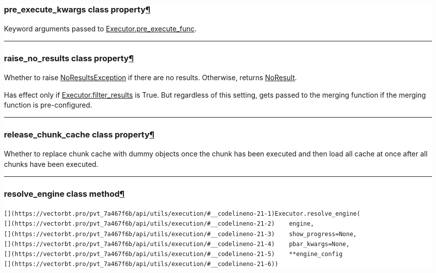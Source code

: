 ### pre_execute_kwargs class property[](https://github.com/polakowo/vectorbt.pro/blob/6e344a8230eaf718593f4570378486ee1d4178f6/vectorbtpro/utils/execution.py#L1475-L1478 "Jump to source")[¶](https://vectorbt.pro/pvt_7a467f6b/api/utils/execution/#vectorbtpro.utils.execution.Executor.pre_execute_kwargs "Permanent link")

Keyword arguments passed to [Executor.pre_execute_func](https://vectorbt.pro/pvt_7a467f6b/api/utils/execution/#vectorbtpro.utils.execution.Executor.pre_execute_func "vectorbtpro.utils.execution.Executor.pre_execute_func").

* * *

### raise_no_results class property[](https://github.com/polakowo/vectorbt.pro/blob/6e344a8230eaf718593f4570378486ee1d4178f6/vectorbtpro/utils/execution.py#L1527-L1533 "Jump to source")[¶](https://vectorbt.pro/pvt_7a467f6b/api/utils/execution/#vectorbtpro.utils.execution.Executor.raise_no_results "Permanent link")

Whether to raise [NoResultsException](https://vectorbt.pro/pvt_7a467f6b/api/utils/execution/#vectorbtpro.utils.execution.NoResultsException "vectorbtpro.utils.execution.NoResultsException") if there are no results. Otherwise, returns [NoResult](https://vectorbt.pro/pvt_7a467f6b/api/utils/execution/#vectorbtpro.utils.execution.NoResult "vectorbtpro.utils.execution.NoResult").

Has effect only if [Executor.filter_results](https://vectorbt.pro/pvt_7a467f6b/api/utils/execution/#vectorbtpro.utils.execution.Executor.filter_results "vectorbtpro.utils.execution.Executor.filter_results") is True. But regardless of this setting, gets passed to the merging function if the merging function is pre-configured.

* * *

### release_chunk_cache class property[](https://github.com/polakowo/vectorbt.pro/blob/6e344a8230eaf718593f4570378486ee1d4178f6/vectorbtpro/utils/execution.py#L1449-L1453 "Jump to source")[¶](https://vectorbt.pro/pvt_7a467f6b/api/utils/execution/#vectorbtpro.utils.execution.Executor.release_chunk_cache "Permanent link")

Whether to replace chunk cache with dummy objects once the chunk has been executed and then load all cache at once after all chunks have been executed.

* * *

### resolve_engine class method[](https://github.com/polakowo/vectorbt.pro/blob/6e344a8230eaf718593f4570378486ee1d4178f6/vectorbtpro/utils/execution.py#L1020-L1102 "Jump to source")[¶](https://vectorbt.pro/pvt_7a467f6b/api/utils/execution/#vectorbtpro.utils.execution.Executor.resolve_engine "Permanent link")
    
    
    [](https://vectorbt.pro/pvt_7a467f6b/api/utils/execution/#__codelineno-21-1)Executor.resolve_engine(
    [](https://vectorbt.pro/pvt_7a467f6b/api/utils/execution/#__codelineno-21-2)    engine,
    [](https://vectorbt.pro/pvt_7a467f6b/api/utils/execution/#__codelineno-21-3)    show_progress=None,
    [](https://vectorbt.pro/pvt_7a467f6b/api/utils/execution/#__codelineno-21-4)    pbar_kwargs=None,
    [](https://vectorbt.pro/pvt_7a467f6b/api/utils/execution/#__codelineno-21-5)    **engine_config
    [](https://vectorbt.pro/pvt_7a467f6b/api/utils/execution/#__codelineno-21-6))
    